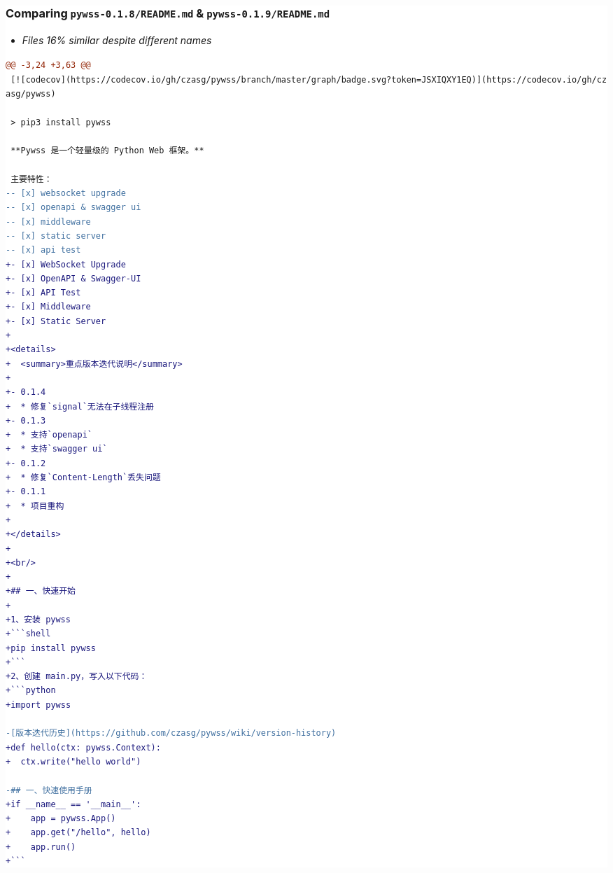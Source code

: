
### Comparing `pywss-0.1.8/README.md` & `pywss-0.1.9/README.md`

 * *Files 16% similar despite different names*

```diff
@@ -3,24 +3,63 @@
 [![codecov](https://codecov.io/gh/czasg/pywss/branch/master/graph/badge.svg?token=JSXIQXY1EQ)](https://codecov.io/gh/czasg/pywss)
 
 > pip3 install pywss
 
 **Pywss 是一个轻量级的 Python Web 框架。**     
 
 主要特性：   
-- [x] websocket upgrade
-- [x] openapi & swagger ui
-- [x] middleware
-- [x] static server
-- [x] api test
+- [x] WebSocket Upgrade
+- [x] OpenAPI & Swagger-UI
+- [x] API Test
+- [x] Middleware
+- [x] Static Server
+
+<details>
+  <summary>重点版本迭代说明</summary>
+
+- 0.1.4
+  * 修复`signal`无法在子线程注册
+- 0.1.3
+  * 支持`openapi`
+  * 支持`swagger ui`
+- 0.1.2
+  * 修复`Content-Length`丢失问题
+- 0.1.1
+  * 项目重构
+
+</details>
+
+<br/>
+
+## 一、快速开始
+
+1、安装 pywss
+```shell
+pip install pywss
+```
+2、创建 main.py，写入以下代码：
+```python
+import pywss
 
-[版本迭代历史](https://github.com/czasg/pywss/wiki/version-history)
+def hello(ctx: pywss.Context):
+  ctx.write("hello world")
 
-## 一、快速使用手册
+if __name__ == '__main__':
+    app = pywss.App()
+    app.get("/hello", hello)
+    app.run()
+```
```